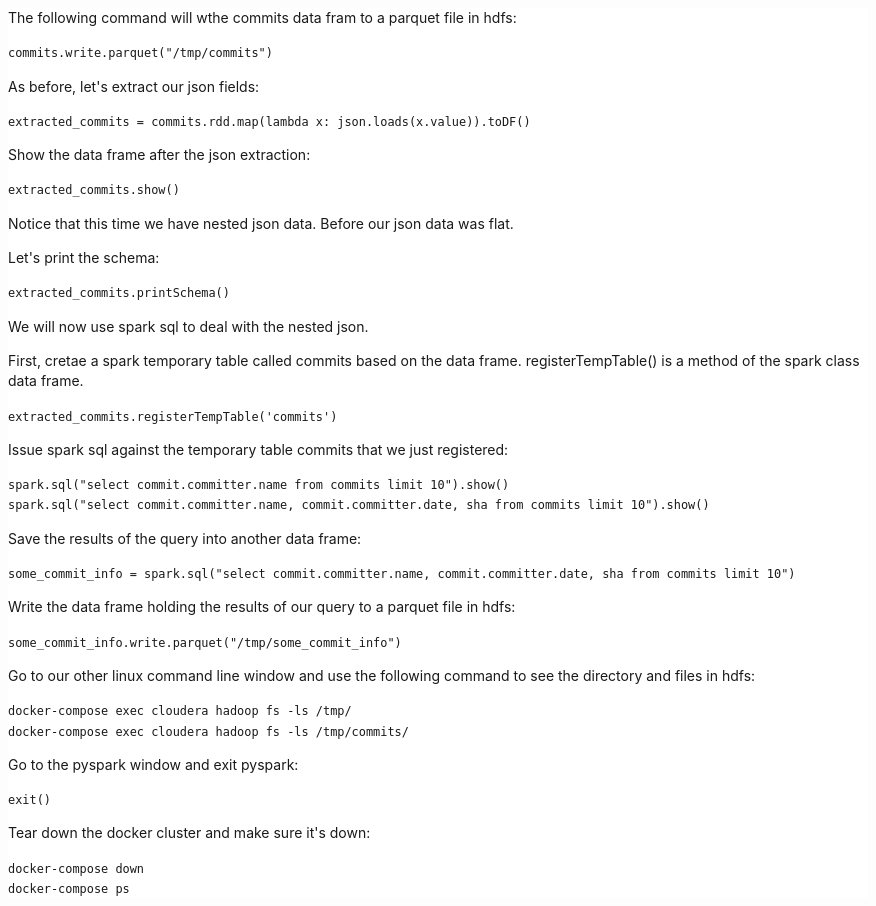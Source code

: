 The following command will wthe commits data fram to a parquet file in hdfs:
```
commits.write.parquet("/tmp/commits")
```

As before, let's extract our json fields:
```
extracted_commits = commits.rdd.map(lambda x: json.loads(x.value)).toDF()
```

Show the data frame after the json extraction:
```
extracted_commits.show()
```

Notice that this time we have nested json data.  Before our json data was flat.

Let's print the schema:
```
extracted_commits.printSchema()
```

We will now use spark sql to deal with the nested json.

First, cretae a spark temporary table called commits based on the data frame.  registerTempTable() is a method of the spark class data frame.
```
extracted_commits.registerTempTable('commits')
```

Issue spark sql against the temporary table commits that we just registered:
```
spark.sql("select commit.committer.name from commits limit 10").show()
spark.sql("select commit.committer.name, commit.committer.date, sha from commits limit 10").show()
```

Save the results of the query into another data frame:
```
some_commit_info = spark.sql("select commit.committer.name, commit.committer.date, sha from commits limit 10")
```

Write the data frame holding the results of our query to a parquet file in hdfs:
```
some_commit_info.write.parquet("/tmp/some_commit_info")
```

Go to our other linux command line window and use the following command to see the directory and files in hdfs:
```
docker-compose exec cloudera hadoop fs -ls /tmp/
docker-compose exec cloudera hadoop fs -ls /tmp/commits/
```

Go to the pyspark window and exit pyspark:
```
exit()
```


Tear down the docker cluster and make sure it's down:
```
docker-compose down
docker-compose ps
```

